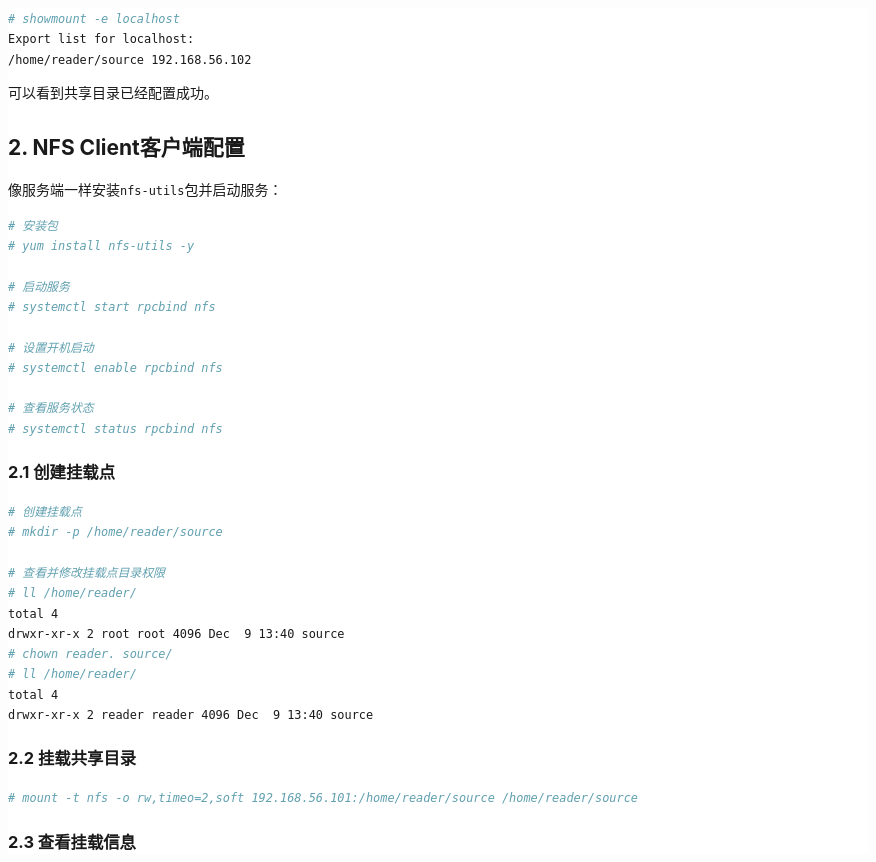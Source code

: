 ```sh
# showmount -e localhost
Export list for localhost:
/home/reader/source 192.168.56.102
```

可以看到共享目录已经配置成功。





## 2. NFS Client客户端配置

像服务端一样安装`nfs-utils`包并启动服务：

```sh
# 安装包
# yum install nfs-utils -y

# 启动服务
# systemctl start rpcbind nfs

# 设置开机启动
# systemctl enable rpcbind nfs

# 查看服务状态
# systemctl status rpcbind nfs
```



### 2.1 创建挂载点

```sh
# 创建挂载点
# mkdir -p /home/reader/source

# 查看并修改挂载点目录权限
# ll /home/reader/
total 4
drwxr-xr-x 2 root root 4096 Dec  9 13:40 source
# chown reader. source/
# ll /home/reader/
total 4
drwxr-xr-x 2 reader reader 4096 Dec  9 13:40 source
```



### 2.2 挂载共享目录

```sh
# mount -t nfs -o rw,timeo=2,soft 192.168.56.101:/home/reader/source /home/reader/source
```



### 2.3 查看挂载信息
